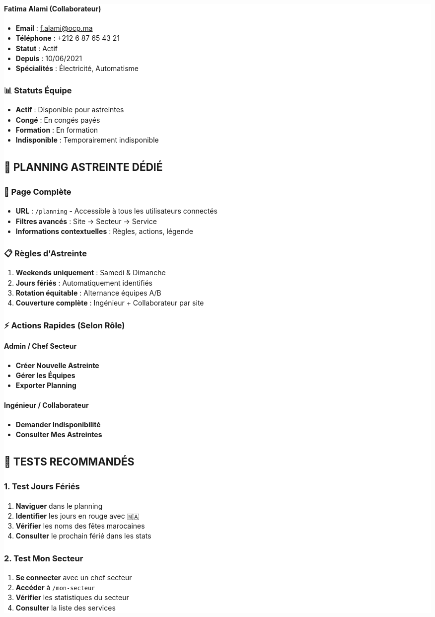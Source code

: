 #### **Fatima Alami** (Collaborateur)
- **Email** : f.alami@ocp.ma
- **Téléphone** : +212 6 87 65 43 21
- **Statut** : Actif
- **Depuis** : 10/06/2021
- **Spécialités** : Électricité, Automatisme

### **📊 Statuts Équipe**
- **Actif** : Disponible pour astreintes
- **Congé** : En congés payés
- **Formation** : En formation
- **Indisponible** : Temporairement indisponible

## 📅 **PLANNING ASTREINTE DÉDIÉ**

### **🎯 Page Complète**
- **URL** : `/planning` - Accessible à tous les utilisateurs connectés
- **Filtres avancés** : Site → Secteur → Service
- **Informations contextuelles** : Règles, actions, légende

### **📋 Règles d'Astreinte**
1. **Weekends uniquement** : Samedi & Dimanche
2. **Jours fériés** : Automatiquement identifiés
3. **Rotation équitable** : Alternance équipes A/B
4. **Couverture complète** : Ingénieur + Collaborateur par site

### **⚡ Actions Rapides (Selon Rôle)**
#### **Admin / Chef Secteur**
- **Créer Nouvelle Astreinte**
- **Gérer les Équipes**
- **Exporter Planning**

#### **Ingénieur / Collaborateur**
- **Demander Indisponibilité**
- **Consulter Mes Astreintes**

## 🧪 **TESTS RECOMMANDÉS**

### **1. Test Jours Fériés**
1. **Naviguer** dans le planning
2. **Identifier** les jours en rouge avec 🇲🇦
3. **Vérifier** les noms des fêtes marocaines
4. **Consulter** le prochain férié dans les stats

### **2. Test Mon Secteur**
1. **Se connecter** avec un chef secteur
2. **Accéder** à `/mon-secteur`
3. **Vérifier** les statistiques du secteur
4. **Consulter** la liste des services
